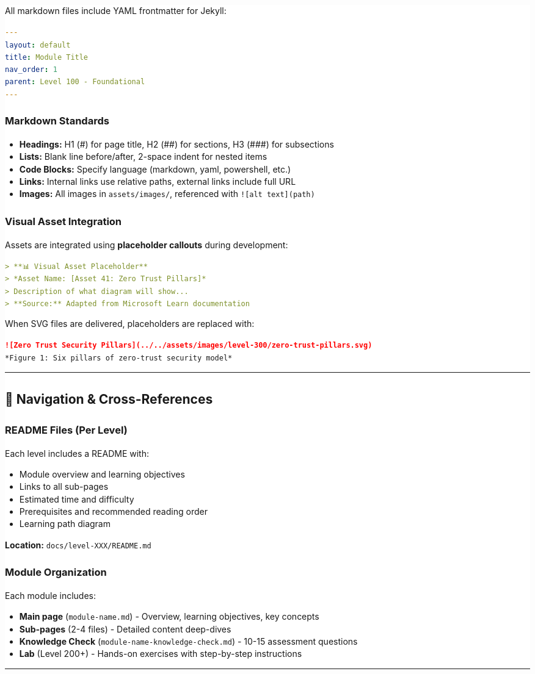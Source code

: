 All markdown files include YAML frontmatter for Jekyll:

```yaml
---
layout: default
title: Module Title
nav_order: 1
parent: Level 100 - Foundational
---
```

### Markdown Standards

- **Headings:** H1 (#) for page title, H2 (##) for sections, H3 (###) for subsections
- **Lists:** Blank line before/after, 2-space indent for nested items
- **Code Blocks:** Specify language (markdown, yaml, powershell, etc.)
- **Links:** Internal links use relative paths, external links include full URL
- **Images:** All images in `assets/images/`, referenced with `![alt text](path)`

### Visual Asset Integration

Assets are integrated using **placeholder callouts** during development:

```markdown
> **📊 Visual Asset Placeholder**  
> *Asset Name: [Asset 41: Zero Trust Pillars]*  
> Description of what diagram will show...  
> **Source:** Adapted from Microsoft Learn documentation
```

When SVG files are delivered, placeholders are replaced with:

```markdown
![Zero Trust Security Pillars](../../assets/images/level-300/zero-trust-pillars.svg)
*Figure 1: Six pillars of zero-trust security model*
```

---

## 🔗 Navigation & Cross-References

### README Files (Per Level)

Each level includes a README with:
- Module overview and learning objectives
- Links to all sub-pages
- Estimated time and difficulty
- Prerequisites and recommended reading order
- Learning path diagram

**Location:** `docs/level-XXX/README.md`

### Module Organization

Each module includes:
- **Main page** (`module-name.md`) - Overview, learning objectives, key concepts
- **Sub-pages** (2-4 files) - Detailed content deep-dives
- **Knowledge Check** (`module-name-knowledge-check.md`) - 10-15 assessment questions
- **Lab** (Level 200+) - Hands-on exercises with step-by-step instructions

---